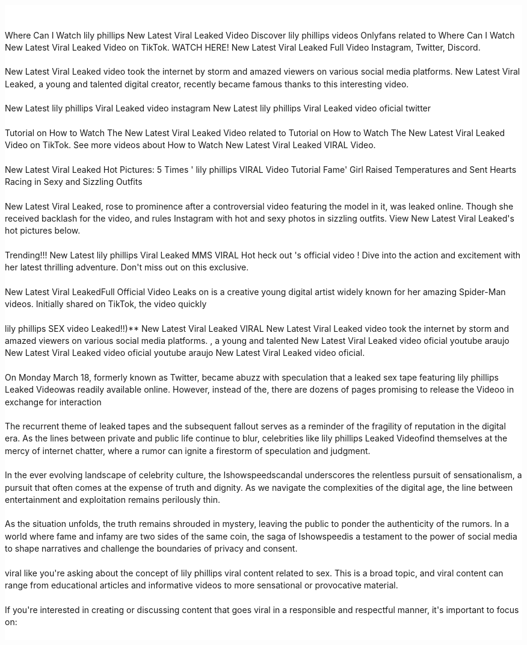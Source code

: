 
<br>


<br>
Where Can I Watch   lily phillips New Latest Viral Leaked Video Discover   lily phillips videos Onlyfans related to Where Can I Watch New Latest Viral Leaked Video on TikTok. WATCH HERE! New Latest Viral Leaked Full Video Instagram, Twitter, Discord.
<br><br>
New Latest Viral Leaked video took the internet by storm and amazed viewers on various social media platforms. New Latest Viral Leaked, a young and talented digital creator, recently became famous thanks to this interesting video.
<br><br>
New Latest   lily phillips Viral Leaked video instagram New Latest   lily phillips Viral Leaked video oficial twitter
<br><br>
Tutorial on How to Watch The New Latest Viral Leaked Video related to Tutorial on How to Watch The New Latest Viral Leaked Video on TikTok. See more videos about How to Watch New Latest Viral Leaked VIRAL Video.
<br><br>
New Latest Viral Leaked Hot Pictures: 5 Times '  lily phillips VIRAL Video Tutorial Fame' Girl Raised Temperatures and Sent Hearts Racing in Sexy and Sizzling Outfits
<br><br>
New Latest Viral Leaked, rose to prominence after a controversial video featuring the model in it, was leaked online. Though she received backlash for the video, and rules Instagram with hot and sexy photos in sizzling outfits. View New Latest Viral Leaked's hot pictures below.
<br><br>
Trending!!! New Latest   lily phillips Viral Leaked MMS VIRAL Hot heck out 's official video ! Dive into the action and excitement with her latest thrilling adventure. Don't miss out on this exclusive.
<br><br>
New Latest Viral LeakedFull Official Video Leaks on  is a creative young digital artist widely known for her amazing Spider-Man videos. Initially shared on TikTok, the video quickly
<br><br>
  lily phillips SEX video Leaked!!)** New Latest Viral Leaked VIRAL New Latest Viral Leaked video took the internet by storm and amazed viewers on various social media platforms. , a young and talented New Latest Viral Leaked video oficial youtube araujo New Latest Viral Leaked video oficial youtube araujo New Latest Viral Leaked video oficial.
<br><br>
On Monday March 18, formerly known as Twitter, became abuzz with speculation that a leaked sex tape featuring   lily phillips Leaked Videowas readily available online. However, instead of the, there are dozens of pages promising to release the Videoo in exchange for interaction
<br><br>
The recurrent theme of leaked tapes and the subsequent fallout serves as a reminder of the fragility of reputation in the digital era. As the lines between private and public life continue to blur, celebrities like   lily phillips Leaked Videofind themselves at the mercy of internet chatter, where a rumor can ignite a firestorm of speculation and judgment.
<br><br>
In the ever evolving landscape of celebrity culture, the Ishowspeedscandal underscores the relentless pursuit of sensationalism, a pursuit that often comes at the expense of truth and dignity. As we navigate the complexities of the digital age, the line between entertainment and exploitation remains perilously thin.
<br><br>
As the situation unfolds, the truth remains shrouded in mystery, leaving the public to ponder the authenticity of the rumors. In a world where fame and infamy are two sides of the same coin, the saga of Ishowspeedis a testament to the power of social media to shape narratives and challenge the boundaries of privacy and consent.
<br><br>
viral like you're asking about the concept of   lily phillips viral content related to sex. This is a broad topic, and viral content can range from educational articles and informative videos to more sensational or provocative material.
<br><br>
If you're interested in creating or discussing content that goes viral in a responsible and respectful manner, it's important to focus on:
<br><br>